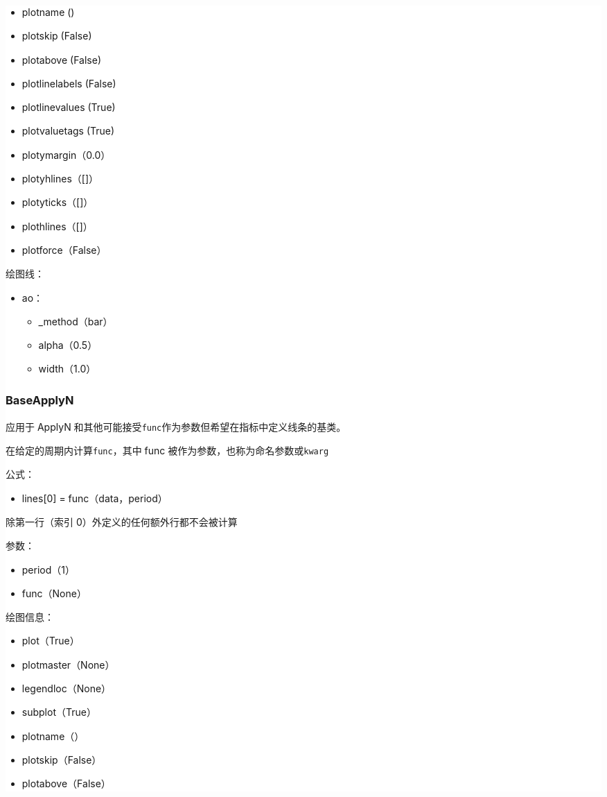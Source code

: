 +   plotname ()

+   plotskip (False)

+   plotabove (False)

+   plotlinelabels (False)

+   plotlinevalues (True)

+   plotvaluetags (True)

+   plotymargin（0.0）

+   plotyhlines（[]）

+   plotyticks（[]）

+   plothlines（[]）

+   plotforce（False）

绘图线：

+   ao：

    +   _method（bar）

    +   alpha（0.5）

    +   width（1.0）

### BaseApplyN

应用于 ApplyN 和其他可能接受`func`作为参数但希望在指标中定义线条的基类。

在给定的周期内计算`func`，其中 func 被作为参数，也称为命名参数或`kwarg`

公式：

+   lines[0] = func（data，period）

除第一行（索引 0）外定义的任何额外行都不会被计算

参数：

+   period（1）

+   func（None）

绘图信息：

+   plot（True）

+   plotmaster（None）

+   legendloc（None）

+   subplot（True）

+   plotname（）

+   plotskip（False）

+   plotabove（False）
